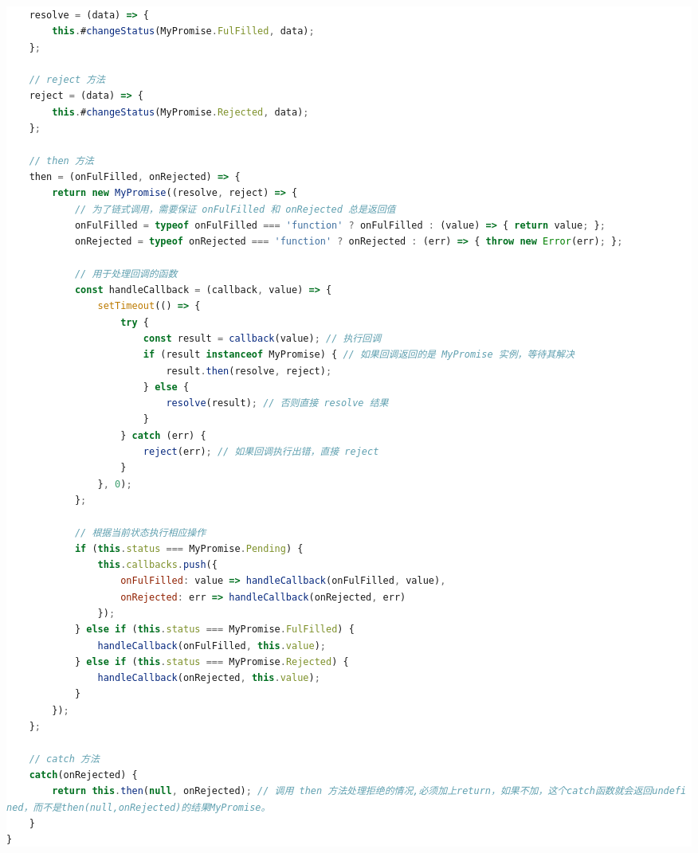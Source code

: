 ```javascript
    resolve = (data) => {
        this.#changeStatus(MyPromise.FulFilled, data);
    };

    // reject 方法
    reject = (data) => {
        this.#changeStatus(MyPromise.Rejected, data);
    };

    // then 方法
    then = (onFulFilled, onRejected) => {
        return new MyPromise((resolve, reject) => {
            // 为了链式调用，需要保证 onFulFilled 和 onRejected 总是返回值
            onFulFilled = typeof onFulFilled === 'function' ? onFulFilled : (value) => { return value; };
            onRejected = typeof onRejected === 'function' ? onRejected : (err) => { throw new Error(err); };

            // 用于处理回调的函数
            const handleCallback = (callback, value) => {
                setTimeout(() => {
                    try {
                        const result = callback(value); // 执行回调
                        if (result instanceof MyPromise) { // 如果回调返回的是 MyPromise 实例，等待其解决
                            result.then(resolve, reject);
                        } else {
                            resolve(result); // 否则直接 resolve 结果
                        }
                    } catch (err) {
                        reject(err); // 如果回调执行出错，直接 reject
                    }
                }, 0);
            };

            // 根据当前状态执行相应操作
            if (this.status === MyPromise.Pending) {
                this.callbacks.push({
                    onFulFilled: value => handleCallback(onFulFilled, value),
                    onRejected: err => handleCallback(onRejected, err)
                });
            } else if (this.status === MyPromise.FulFilled) {
                handleCallback(onFulFilled, this.value);
            } else if (this.status === MyPromise.Rejected) {
                handleCallback(onRejected, this.value);
            }
        });
    };

    // catch 方法
    catch(onRejected) {
        return this.then(null, onRejected); // 调用 then 方法处理拒绝的情况,必须加上return，如果不加，这个catch函数就会返回undefined，而不是then(null,onRejected)的结果MyPromise。
    }
}

```
